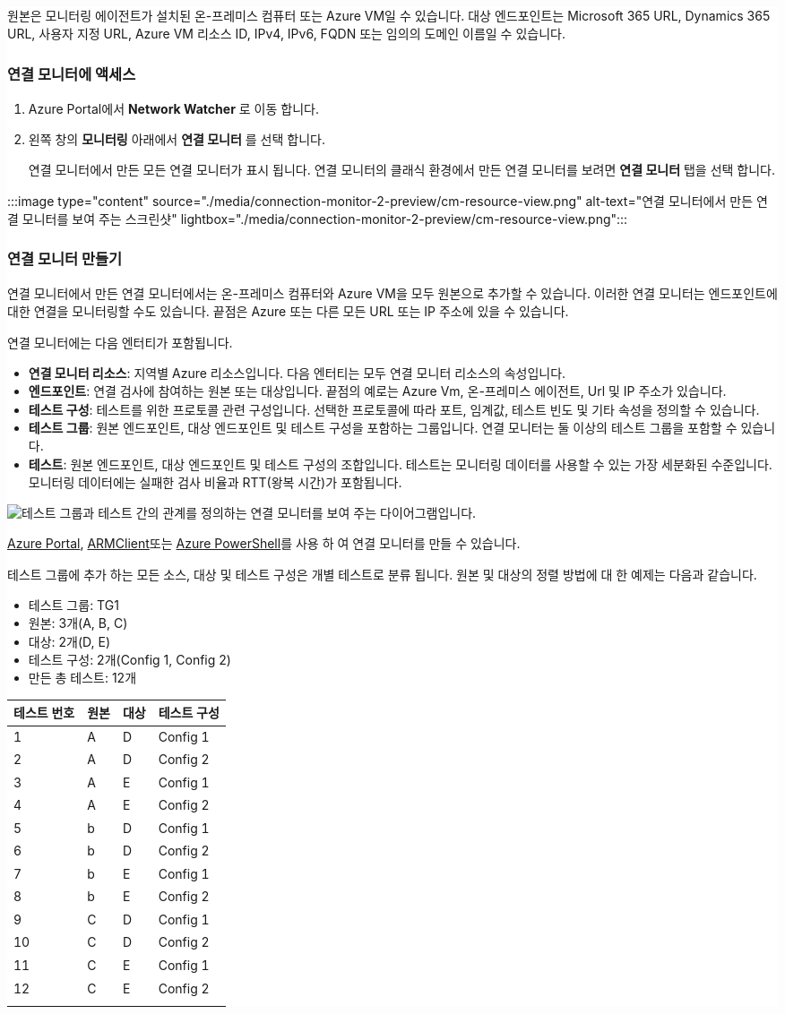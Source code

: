 원본은 모니터링 에이전트가 설치된 온-프레미스 컴퓨터 또는 Azure VM일 수 있습니다. 대상 엔드포인트는 Microsoft 365 URL, Dynamics 365 URL, 사용자 지정 URL, Azure VM 리소스 ID, IPv4, IPv6, FQDN 또는 임의의 도메인 이름일 수 있습니다.

### <a name="access-connection-monitor"></a>연결 모니터에 액세스

1. Azure Portal에서 **Network Watcher** 로 이동 합니다.
1. 왼쪽 창의 **모니터링** 아래에서 **연결 모니터** 를 선택 합니다.

   연결 모니터에서 만든 모든 연결 모니터가 표시 됩니다. 연결 모니터의 클래식 환경에서 만든 연결 모니터를 보려면 **연결 모니터** 탭을 선택 합니다.
    
  :::image type="content" source="./media/connection-monitor-2-preview/cm-resource-view.png" alt-text="연결 모니터에서 만든 연결 모니터를 보여 주는 스크린샷" lightbox="./media/connection-monitor-2-preview/cm-resource-view.png":::

### <a name="create-a-connection-monitor"></a>연결 모니터 만들기

연결 모니터에서 만든 연결 모니터에서는 온-프레미스 컴퓨터와 Azure VM을 모두 원본으로 추가할 수 있습니다. 이러한 연결 모니터는 엔드포인트에 대한 연결을 모니터링할 수도 있습니다. 끝점은 Azure 또는 다른 모든 URL 또는 IP 주소에 있을 수 있습니다.

연결 모니터에는 다음 엔터티가 포함됩니다.

* **연결 모니터 리소스**: 지역별 Azure 리소스입니다. 다음 엔터티는 모두 연결 모니터 리소스의 속성입니다.
* **엔드포인트**: 연결 검사에 참여하는 원본 또는 대상입니다. 끝점의 예로는 Azure Vm, 온-프레미스 에이전트, Url 및 IP 주소가 있습니다.
* **테스트 구성**: 테스트를 위한 프로토콜 관련 구성입니다. 선택한 프로토콜에 따라 포트, 임계값, 테스트 빈도 및 기타 속성을 정의할 수 있습니다.
* **테스트 그룹**: 원본 엔드포인트, 대상 엔드포인트 및 테스트 구성을 포함하는 그룹입니다. 연결 모니터는 둘 이상의 테스트 그룹을 포함할 수 있습니다.
* **테스트**: 원본 엔드포인트, 대상 엔드포인트 및 테스트 구성의 조합입니다. 테스트는 모니터링 데이터를 사용할 수 있는 가장 세분화된 수준입니다. 모니터링 데이터에는 실패한 검사 비율과 RTT(왕복 시간)가 포함됩니다.

 ![테스트 그룹과 테스트 간의 관계를 정의하는 연결 모니터를 보여 주는 다이어그램입니다.](./media/connection-monitor-2-preview/cm-tg-2.png)

[Azure Portal](./connection-monitor-create-using-portal.md), [ARMClient](./connection-monitor-create-using-template.md)또는 [Azure PowerShell](connection-monitor-create-using-powershell.md)를 사용 하 여 연결 모니터를 만들 수 있습니다.

테스트 그룹에 추가 하는 모든 소스, 대상 및 테스트 구성은 개별 테스트로 분류 됩니다. 원본 및 대상의 정렬 방법에 대 한 예제는 다음과 같습니다.

* 테스트 그룹: TG1
* 원본: 3개(A, B, C)
* 대상: 2개(D, E)
* 테스트 구성: 2개(Config 1, Config 2)
* 만든 총 테스트: 12개

| 테스트 번호 | 원본 | 대상 | 테스트 구성 |
| --- | --- | --- | --- |
| 1 | A | D | Config 1 |
| 2 | A | D | Config 2 |
| 3 | A | E | Config 1 |
| 4 | A | E | Config 2 |
| 5 | b | D | Config 1 |
| 6 | b | D | Config 2 |
| 7 | b | E | Config 1 |
| 8 | b | E | Config 2 |
| 9 | C | D | Config 1 |
| 10 | C | D | Config 2 |
| 11 | C | E | Config 1 |
| 12 | C | E | Config 2 |
| | |
